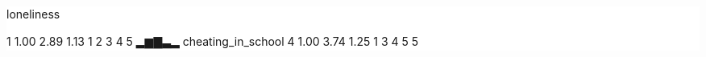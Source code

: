 loneliness
</td>
<td style="text-align:right;">
1
</td>
<td style="text-align:right;">
1.00
</td>
<td style="text-align:right;">
2.89
</td>
<td style="text-align:right;">
1.13
</td>
<td style="text-align:right;">
1
</td>
<td style="text-align:right;">
2
</td>
<td style="text-align:right;">
3
</td>
<td style="text-align:right;">
4
</td>
<td style="text-align:right;">
5
</td>
<td style="text-align:left;">
▂▆▇▃▂
</td>
</tr>
<tr>
<td style="text-align:left;">
cheating_in_school
</td>
<td style="text-align:right;">
4
</td>
<td style="text-align:right;">
1.00
</td>
<td style="text-align:right;">
3.74
</td>
<td style="text-align:right;">
1.25
</td>
<td style="text-align:right;">
1
</td>
<td style="text-align:right;">
3
</td>
<td style="text-align:right;">
4
</td>
<td style="text-align:right;">
5
</td>
<td style="text-align:right;">
5
</td>